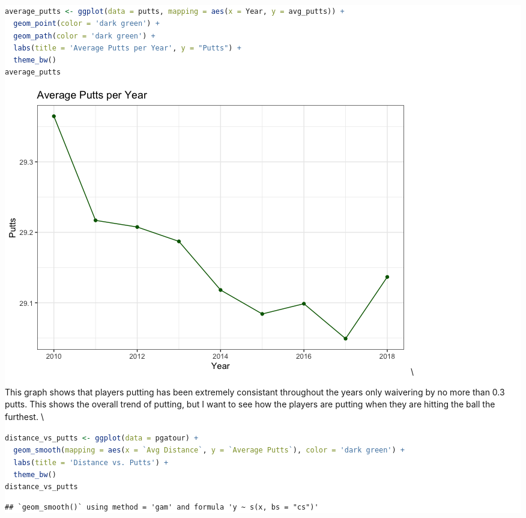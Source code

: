 ```r
average_putts <- ggplot(data = putts, mapping = aes(x = Year, y = avg_putts)) +
  geom_point(color = 'dark green') +
  geom_path(color = 'dark green') +
  labs(title = 'Average Putts per Year', y = "Putts") +
  theme_bw()
average_putts
```

![](PGA-Tour-Analysis_files/figure-html/unnamed-chunk-10-1.png)
\

This graph shows that players putting has been extremely consistant throughout the years only waivering by no more than 0.3 putts. This shows the overall trend of putting, but I want to see how the players are putting when they are hitting the ball the furthest.
\


```r
distance_vs_putts <- ggplot(data = pgatour) +
  geom_smooth(mapping = aes(x = `Avg Distance`, y = `Average Putts`), color = 'dark green') +
  labs(title = 'Distance vs. Putts') +
  theme_bw()
distance_vs_putts
```

```
## `geom_smooth()` using method = 'gam' and formula 'y ~ s(x, bs = "cs")'
```
